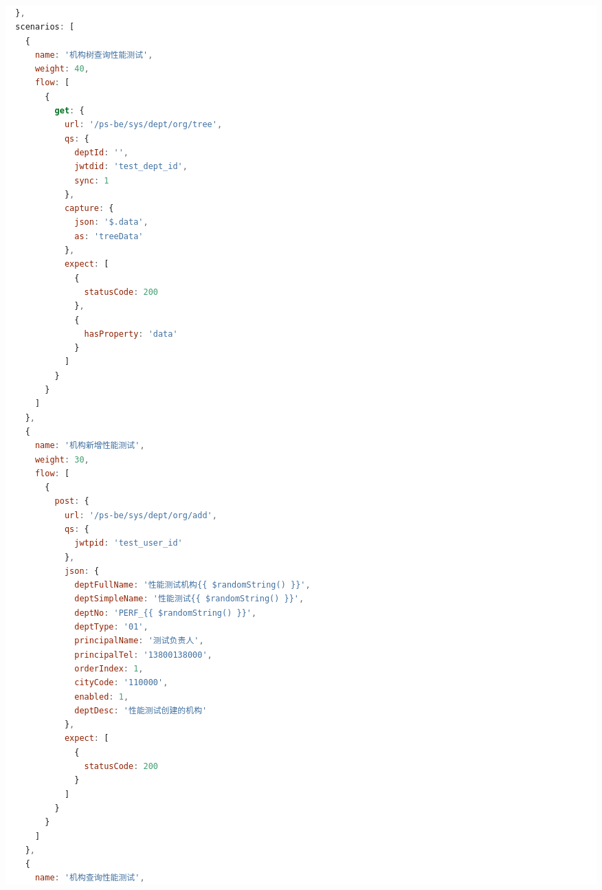 ```javascript
  },
  scenarios: [
    {
      name: '机构树查询性能测试',
      weight: 40,
      flow: [
        {
          get: {
            url: '/ps-be/sys/dept/org/tree',
            qs: {
              deptId: '',
              jwtdid: 'test_dept_id',
              sync: 1
            },
            capture: {
              json: '$.data',
              as: 'treeData'
            },
            expect: [
              {
                statusCode: 200
              },
              {
                hasProperty: 'data'
              }
            ]
          }
        }
      ]
    },
    {
      name: '机构新增性能测试',
      weight: 30,
      flow: [
        {
          post: {
            url: '/ps-be/sys/dept/org/add',
            qs: {
              jwtpid: 'test_user_id'
            },
            json: {
              deptFullName: '性能测试机构{{ $randomString() }}',
              deptSimpleName: '性能测试{{ $randomString() }}',
              deptNo: 'PERF_{{ $randomString() }}',
              deptType: '01',
              principalName: '测试负责人',
              principalTel: '13800138000',
              orderIndex: 1,
              cityCode: '110000',
              enabled: 1,
              deptDesc: '性能测试创建的机构'
            },
            expect: [
              {
                statusCode: 200
              }
            ]
          }
        }
      ]
    },
    {
      name: '机构查询性能测试',
```